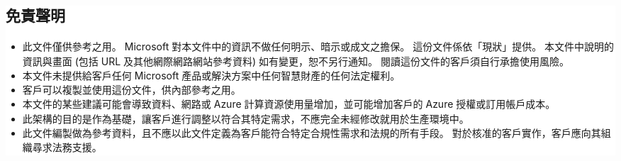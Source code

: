 ## <a name="disclaimer"></a>免責聲明

 - 此文件僅供參考之用。 Microsoft 對本文件中的資訊不做任何明示、暗示或成文之擔保。 這份文件係依「現狀」提供。 本文件中說明的資訊與畫面 (包括 URL 及其他網際網路網站參考資料) 如有變更，恕不另行通知。 閱讀這份文件的客戶須自行承擔使用風險。
 - 本文件未提供給客戶任何 Microsoft 產品或解決方案中任何智慧財產的任何法定權利。
 - 客戶可以複製並使用這份文件，供內部參考之用。
 - 本文件的某些建議可能會導致資料、網路或 Azure 計算資源使用量增加，並可能增加客戶的 Azure 授權或訂用帳戶成本。
 - 此架構的目的是作為基礎，讓客戶進行調整以符合其特定需求，不應完全未經修改就用於生產環境中。
 - 此文件編製做為參考資料，且不應以此文件定義為客戶能符合特定合規性需求和法規的所有手段。 對於核准的客戶實作，客戶應向其組織尋求法務支援。
